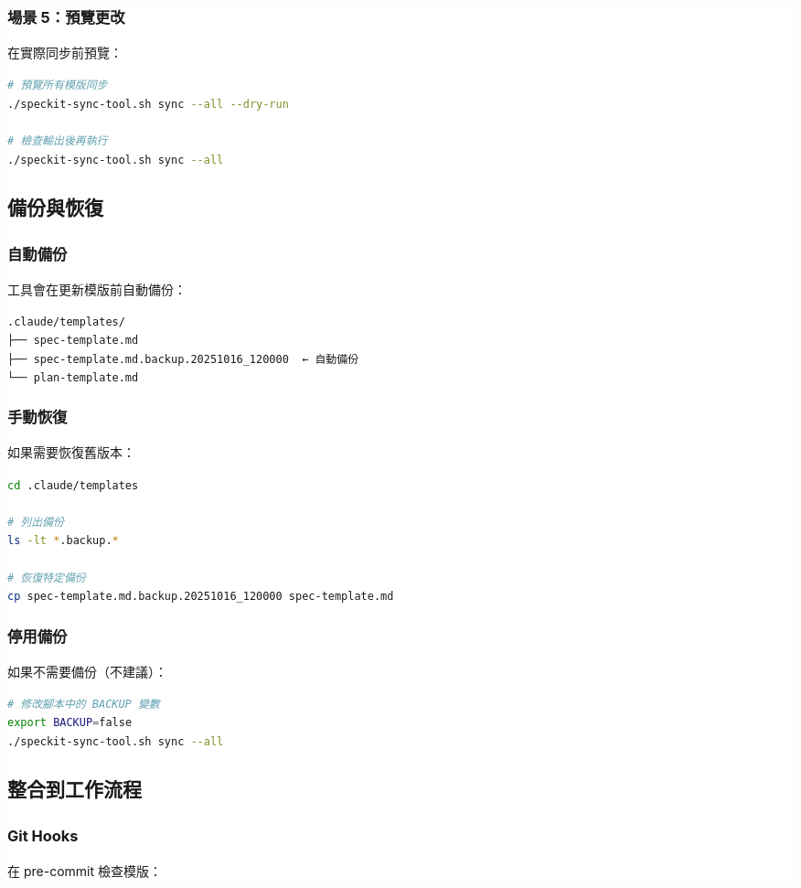 ### 場景 5：預覽更改

在實際同步前預覽：

```bash
# 預覽所有模版同步
./speckit-sync-tool.sh sync --all --dry-run

# 檢查輸出後再執行
./speckit-sync-tool.sh sync --all
```

## 備份與恢復

### 自動備份

工具會在更新模版前自動備份：

```
.claude/templates/
├── spec-template.md
├── spec-template.md.backup.20251016_120000  ← 自動備份
└── plan-template.md
```

### 手動恢復

如果需要恢復舊版本：

```bash
cd .claude/templates

# 列出備份
ls -lt *.backup.*

# 恢復特定備份
cp spec-template.md.backup.20251016_120000 spec-template.md
```

### 停用備份

如果不需要備份（不建議）：

```bash
# 修改腳本中的 BACKUP 變數
export BACKUP=false
./speckit-sync-tool.sh sync --all
```

## 整合到工作流程

### Git Hooks

在 pre-commit 檢查模版：
